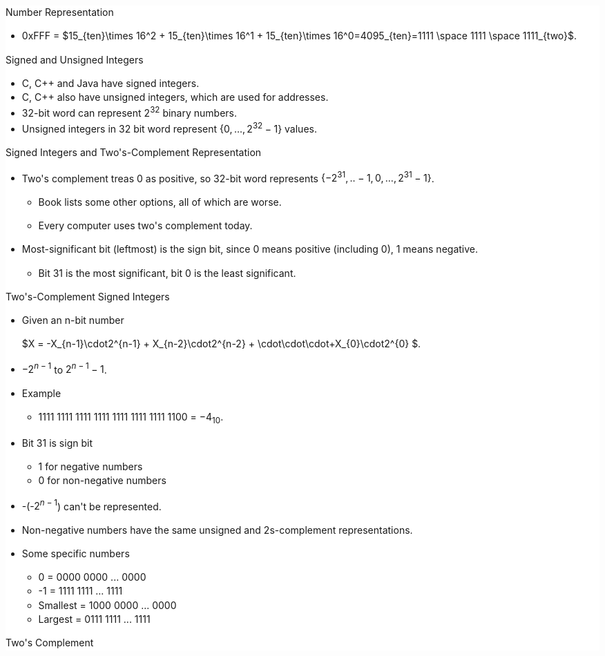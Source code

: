 

Number Representation

- 0xFFF = $15_{ten}\times 16^2 + 15_{ten}\times 16^1 + 15_{ten}\times 16^0=4095_{ten}=1111 \space 1111 \space  1111_{two}$.



Signed and Unsigned Integers

- C, C++ and Java have signed integers.
- C, C++ also have unsigned integers, which are used for addresses.
- 32-bit word can represent $2^{32}$ binary numbers.
- Unsigned integers in 32 bit word represent $\{0,...,2^{32} -1 \}$ values.



Signed Integers and Two's-Complement Representation

- Two's complement treas $0$ as positive, so 32-bit word represents $\{-2^{31},..-1,0,...,2^{31} -1\}$.

  - Book lists some other options, all of which are worse.

  - Every computer uses two's complement today.

- Most-significant bit (leftmost) is the sign bit, since $0$ means positive (including $0$), 1 means negative.

  - Bit 31 is the most significant, bit $0$ is the least significant.



Two's-Complement Signed Integers

- Given an n-bit number

  $X = -X_{n-1}\cdot2^{n-1} + X_{n-2}\cdot2^{n-2} + \cdot\cdot\cdot+X_{0}\cdot2^{0} $.

- $-2^{n-1}$ to $2^{n-1} - 1$.

- Example

  - 1111 1111 1111 1111 1111 1111 1111 1100 = $-4_{10}$.

- Bit 31 is sign bit

  - 1 for negative numbers
  - 0 for non-negative numbers

- -(-$2^{n-1}$) can't be represented.

- Non-negative numbers have the same unsigned and 2s-complement representations.

- Some specific numbers

  -  0 = 0000 0000 ... 0000
  - -1 = 1111 1111 ... 1111
  - Smallest = 1000 0000 ... 0000
  - Largest  = 0111 1111 ... 1111



Two's Complement
